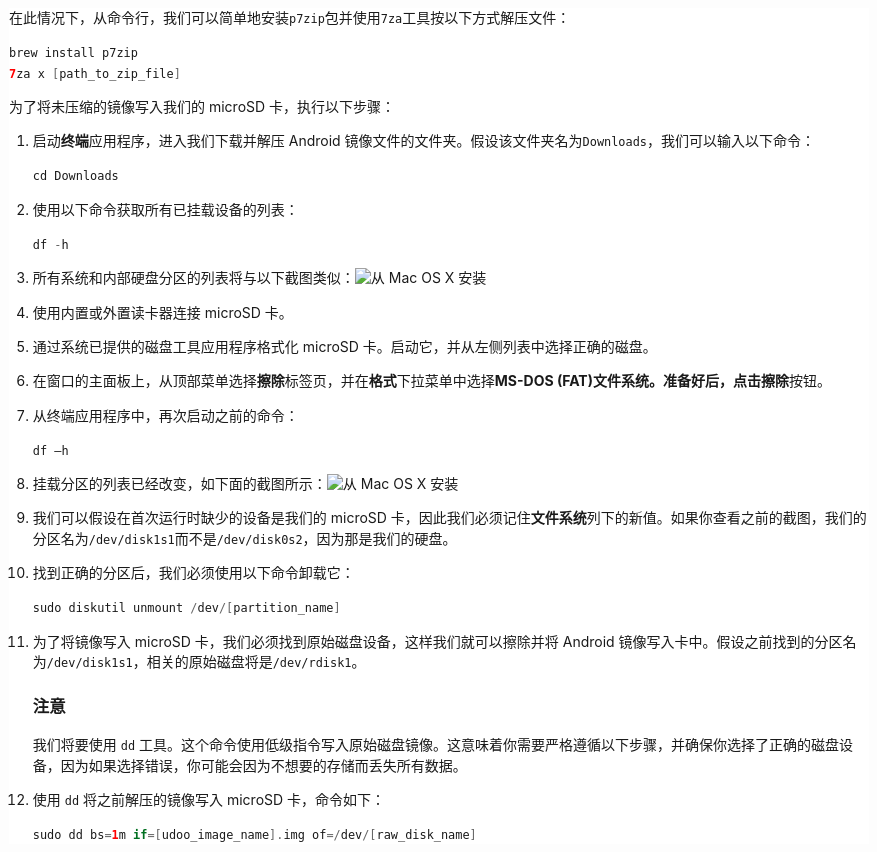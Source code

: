 在此情况下，从命令行，我们可以简单地安装`p7zip`包并使用`7za`工具按以下方式解压文件：

```kt
brew install p7zip
7za x [path_to_zip_file]

```

为了将未压缩的镜像写入我们的 microSD 卡，执行以下步骤：

1.  启动**终端**应用程序，进入我们下载并解压 Android 镜像文件的文件夹。假设该文件夹名为`Downloads`，我们可以输入以下命令：

    ```kt
    cd Downloads

    ```

1.  使用以下命令获取所有已挂载设备的列表：

    ```kt
    df -h

    ```

1.  所有系统和内部硬盘分区的列表将与以下截图类似：![从 Mac OS X 安装](img/1942OS_01_02.jpg)

1.  使用内置或外置读卡器连接 microSD 卡。

1.  通过系统已提供的磁盘工具应用程序格式化 microSD 卡。启动它，并从左侧列表中选择正确的磁盘。

1.  在窗口的主面板上，从顶部菜单选择**擦除**标签页，并在**格式**下拉菜单中选择**MS-DOS (FAT)**文件系统。准备好后，点击**擦除**按钮。

1.  从终端应用程序中，再次启动之前的命令：

    ```kt
    df –h

    ```

1.  挂载分区的列表已经改变，如下面的截图所示：![从 Mac OS X 安装](img/1942OS_01_03.jpg)

1.  我们可以假设在首次运行时缺少的设备是我们的 microSD 卡，因此我们必须记住**文件系统**列下的新值。如果你查看之前的截图，我们的分区名为`/dev/disk1s1`而不是`/dev/disk0s2`，因为那是我们的硬盘。

1.  找到正确的分区后，我们必须使用以下命令卸载它：

    ```kt
    sudo diskutil unmount /dev/[partition_name]

    ```

1.  为了将镜像写入 microSD 卡，我们必须找到原始磁盘设备，这样我们就可以擦除并将 Android 镜像写入卡中。假设之前找到的分区名为`/dev/disk1s1`，相关的原始磁盘将是`/dev/rdisk1`。

    ### 注意

    我们将要使用 `dd` 工具。这个命令使用低级指令写入原始磁盘镜像。这意味着你需要严格遵循以下步骤，并确保你选择了正确的磁盘设备，因为如果选择错误，你可能会因为不想要的存储而丢失所有数据。

1.  使用 `dd` 将之前解压的镜像写入 microSD 卡，命令如下：

    ```kt
    sudo dd bs=1m if=[udoo_image_name].img of=/dev/[raw_disk_name]
